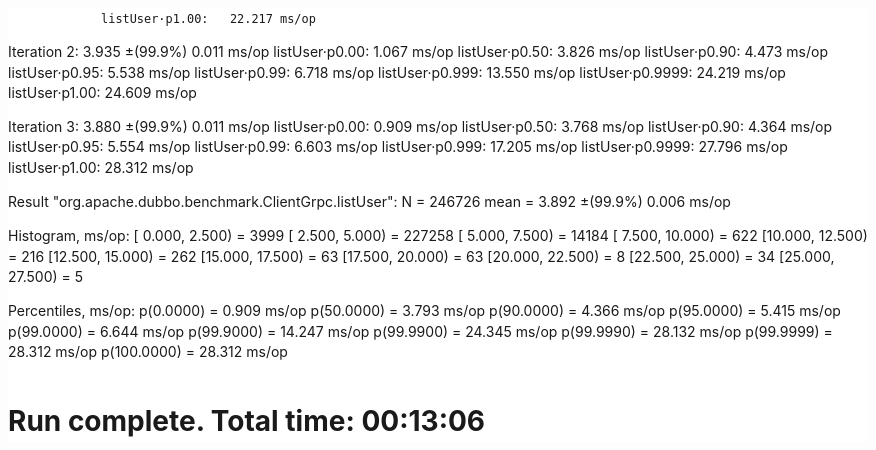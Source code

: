                  listUser·p1.00:   22.217 ms/op

Iteration   2: 3.935 ±(99.9%) 0.011 ms/op
                 listUser·p0.00:   1.067 ms/op
                 listUser·p0.50:   3.826 ms/op
                 listUser·p0.90:   4.473 ms/op
                 listUser·p0.95:   5.538 ms/op
                 listUser·p0.99:   6.718 ms/op
                 listUser·p0.999:  13.550 ms/op
                 listUser·p0.9999: 24.219 ms/op
                 listUser·p1.00:   24.609 ms/op

Iteration   3: 3.880 ±(99.9%) 0.011 ms/op
                 listUser·p0.00:   0.909 ms/op
                 listUser·p0.50:   3.768 ms/op
                 listUser·p0.90:   4.364 ms/op
                 listUser·p0.95:   5.554 ms/op
                 listUser·p0.99:   6.603 ms/op
                 listUser·p0.999:  17.205 ms/op
                 listUser·p0.9999: 27.796 ms/op
                 listUser·p1.00:   28.312 ms/op



Result "org.apache.dubbo.benchmark.ClientGrpc.listUser":
  N = 246726
  mean =      3.892 ±(99.9%) 0.006 ms/op

  Histogram, ms/op:
    [ 0.000,  2.500) = 3999 
    [ 2.500,  5.000) = 227258 
    [ 5.000,  7.500) = 14184 
    [ 7.500, 10.000) = 622 
    [10.000, 12.500) = 216 
    [12.500, 15.000) = 262 
    [15.000, 17.500) = 63 
    [17.500, 20.000) = 63 
    [20.000, 22.500) = 8 
    [22.500, 25.000) = 34 
    [25.000, 27.500) = 5 

  Percentiles, ms/op:
      p(0.0000) =      0.909 ms/op
     p(50.0000) =      3.793 ms/op
     p(90.0000) =      4.366 ms/op
     p(95.0000) =      5.415 ms/op
     p(99.0000) =      6.644 ms/op
     p(99.9000) =     14.247 ms/op
     p(99.9900) =     24.345 ms/op
     p(99.9990) =     28.132 ms/op
     p(99.9999) =     28.312 ms/op
    p(100.0000) =     28.312 ms/op


# Run complete. Total time: 00:13:06

